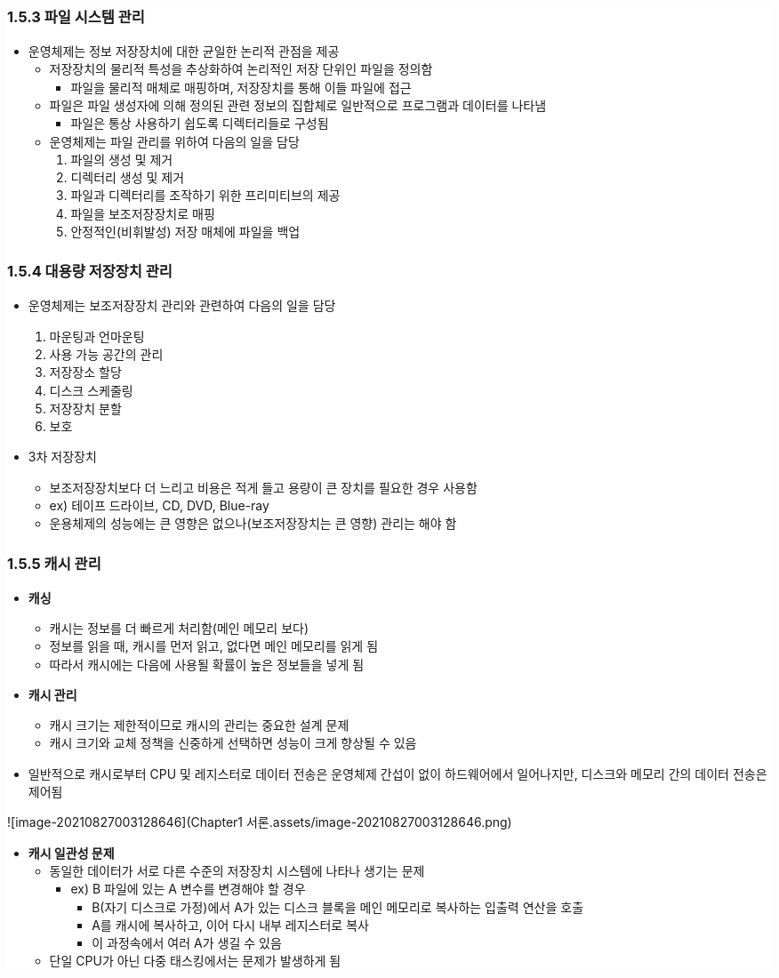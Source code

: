 ### 1.5.3 파일 시스템 관리

- 운영체제는 정보 저장장치에 대한 균일한 논리적 관점을 제공
  - 저장장치의 물리적 특성을 추상화하여 논리적인 저장 단위인 파일을 정의함
    - 파일을 물리적 매체로 매핑하며, 저장장치를 통해 이들 파일에 접근
  - 파일은 파일 생성자에 의해 정의된 관련 정보의 집합체로 일반적으로 프로그램과 데이터를 나타냄
    - 파일은 통상 사용하기 쉽도록 디렉터리들로 구성됨
  - 운영체제는 파일 관리를 위하여 다음의 일을 담당
    1. 파일의 생성 및 제거
    2. 디렉터리 생성 및 제거
    3. 파일과 디렉터리를 조작하기 위한 프리미티브의 제공
    4. 파일을 보조저장장치로 매핑
    5. 안정적인(비휘발성) 저장 매체에 파일을 백업



### 1.5.4 대용량 저장장치 관리

- 운영체제는 보조저장장치 관리와 관련하여 다음의 일을 담당
  1. 마운팅과 언마운팅
  2. 사용 가능 공간의 관리
  3. 저장장소 할당
  4. 디스크 스케줄링
  5. 저장장치 분할
  6. 보호



- 3차 저장장치
  - 보조저장장치보다 더 느리고 비용은 적게 들고 용량이 큰 장치를 필요한 경우 사용함
  - ex) 테이프 드라이브, CD, DVD, Blue-ray
  - 운용체제의 성능에는 큰 영향은 없으나(보조저장장치는 큰 영향) 관리는 해야 함



### 1.5.5 캐시 관리

- **캐싱**
  - 캐시는 정보를 더 빠르게 처리함(메인 메모리 보다)
  - 정보를 읽을 때, 캐시를 먼저 읽고, 없다면 메인 메모리를 읽게 됨
  - 따라서 캐시에는 다음에 사용될 확률이 높은 정보들을 넣게 됨



- **캐시 관리**
  - 캐시 크기는 제한적이므로 캐시의 관리는 중요한 설계 문제
  - 캐시 크기와 교체 정책을 신중하게 선택하면 성능이 크게 향상될 수 있음



- 일반적으로 캐시로부터 CPU 및 레지스터로 데이터 전송은 운영체제 간섭이 없이 하드웨어에서 일어나지만, 디스크와 메모리 간의 데이터 전송은 제어됨

![image-20210827003128646](Chapter1 서론.assets/image-20210827003128646.png)



- **캐시 일관성 문제**
  - 동일한 데이터가 서로 다른 수준의 저장장치 시스템에 나타나 생기는 문제
    - ex) B 파일에 있는 A 변수를 변경해야 할 경우
      - B(자기 디스크로 가정)에서 A가 있는 디스크 블록을 메인 메모리로 복사하는 입출력 연산을 호출
      - A를 캐시에 복사하고, 이어 다시 내부 레지스터로 복사
      - 이 과정속에서 여러 A가 생길 수 있음
  - 단일 CPU가 아닌 다중 태스킹에서는 문제가 발생하게 됨
